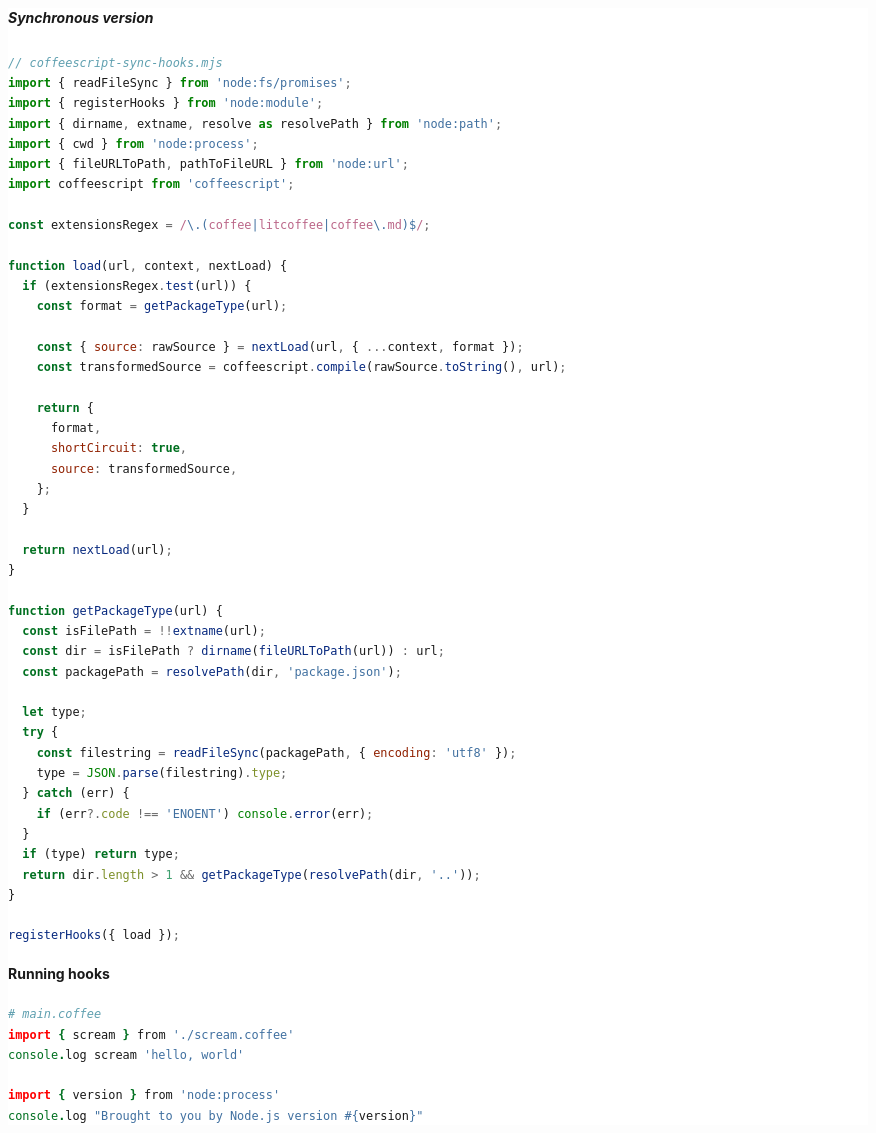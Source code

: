 ##### Synchronous version

```mjs
// coffeescript-sync-hooks.mjs
import { readFileSync } from 'node:fs/promises';
import { registerHooks } from 'node:module';
import { dirname, extname, resolve as resolvePath } from 'node:path';
import { cwd } from 'node:process';
import { fileURLToPath, pathToFileURL } from 'node:url';
import coffeescript from 'coffeescript';

const extensionsRegex = /\.(coffee|litcoffee|coffee\.md)$/;

function load(url, context, nextLoad) {
  if (extensionsRegex.test(url)) {
    const format = getPackageType(url);

    const { source: rawSource } = nextLoad(url, { ...context, format });
    const transformedSource = coffeescript.compile(rawSource.toString(), url);

    return {
      format,
      shortCircuit: true,
      source: transformedSource,
    };
  }

  return nextLoad(url);
}

function getPackageType(url) {
  const isFilePath = !!extname(url);
  const dir = isFilePath ? dirname(fileURLToPath(url)) : url;
  const packagePath = resolvePath(dir, 'package.json');

  let type;
  try {
    const filestring = readFileSync(packagePath, { encoding: 'utf8' });
    type = JSON.parse(filestring).type;
  } catch (err) {
    if (err?.code !== 'ENOENT') console.error(err);
  }
  if (type) return type;
  return dir.length > 1 && getPackageType(resolvePath(dir, '..'));
}

registerHooks({ load });
```

#### Running hooks

```coffee
# main.coffee
import { scream } from './scream.coffee'
console.log scream 'hello, world'

import { version } from 'node:process'
console.log "Brought to you by Node.js version #{version}"
```
